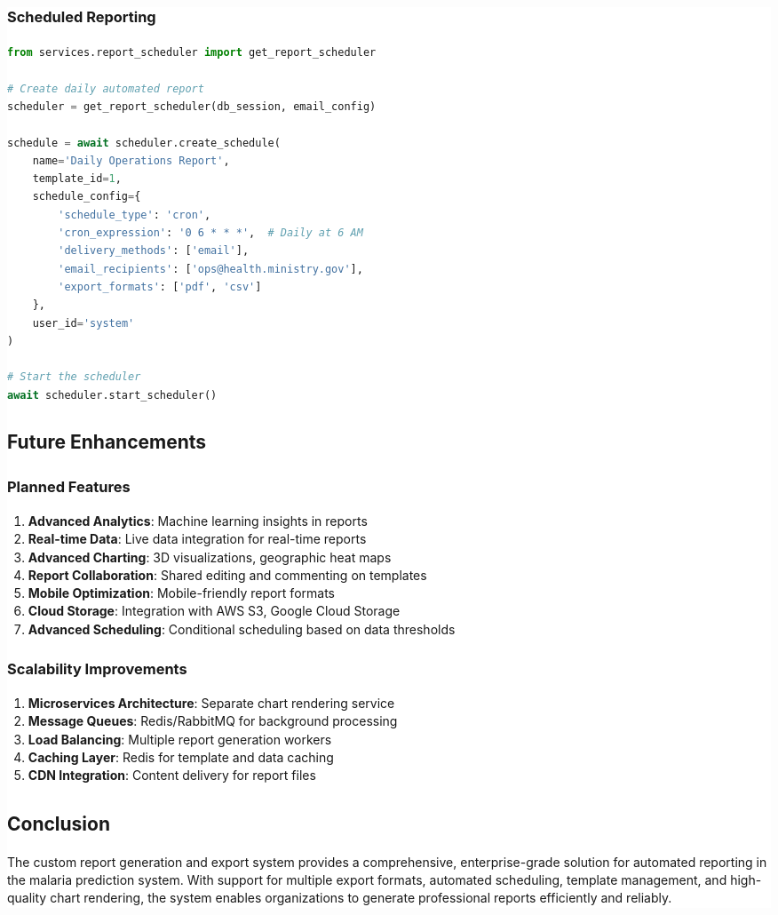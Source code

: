 ### Scheduled Reporting

```python
from services.report_scheduler import get_report_scheduler

# Create daily automated report
scheduler = get_report_scheduler(db_session, email_config)

schedule = await scheduler.create_schedule(
    name='Daily Operations Report',
    template_id=1,
    schedule_config={
        'schedule_type': 'cron',
        'cron_expression': '0 6 * * *',  # Daily at 6 AM
        'delivery_methods': ['email'],
        'email_recipients': ['ops@health.ministry.gov'],
        'export_formats': ['pdf', 'csv']
    },
    user_id='system'
)

# Start the scheduler
await scheduler.start_scheduler()
```

## Future Enhancements

### Planned Features

1. **Advanced Analytics**: Machine learning insights in reports
2. **Real-time Data**: Live data integration for real-time reports
3. **Advanced Charting**: 3D visualizations, geographic heat maps
4. **Report Collaboration**: Shared editing and commenting on templates
5. **Mobile Optimization**: Mobile-friendly report formats
6. **Cloud Storage**: Integration with AWS S3, Google Cloud Storage
7. **Advanced Scheduling**: Conditional scheduling based on data thresholds

### Scalability Improvements

1. **Microservices Architecture**: Separate chart rendering service
2. **Message Queues**: Redis/RabbitMQ for background processing
3. **Load Balancing**: Multiple report generation workers
4. **Caching Layer**: Redis for template and data caching
5. **CDN Integration**: Content delivery for report files

## Conclusion

The custom report generation and export system provides a comprehensive, enterprise-grade solution for automated reporting in the malaria prediction system. With support for multiple export formats, automated scheduling, template management, and high-quality chart rendering, the system enables organizations to generate professional reports efficiently and reliably.
